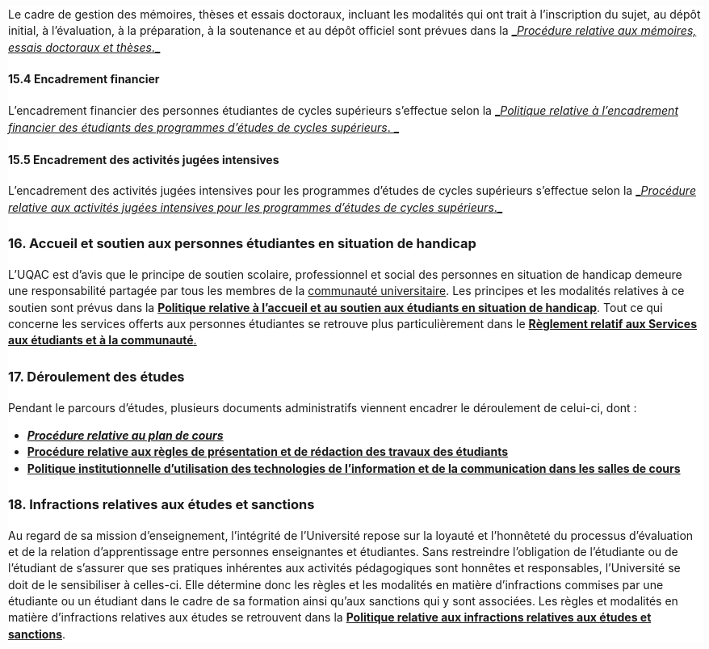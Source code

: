 Le cadre de gestion des mémoires, thèses et essais doctoraux, incluant les modalités qui ont trait à l’inscription du sujet, au dépôt initial, à l’évaluation, à la préparation, à la soutenance et au dépôt officiel sont prévues dans la [__Procédure relative aux mémoires, essais doctoraux et thèses_._](https://www.uqac.ca/mgestion/chapitre-3/reglement-sur-les-programmes-detudes/<https:/www.uqac.ca/mgestion/chapitre-3/reglement-sur-les-programmes-detudes/procedure-relative-aux-memoires-essais-doctoraux-et-theses/>)
#### **15.4 Encadrement financier**
L’encadrement financier des personnes étudiantes de cycles supérieurs s’effectue selon la [__Politique relative à l’encadrement financier des étudiants des programmes d’études de cycles supérieurs_. _](https://www.uqac.ca/mgestion/chapitre-3/reglement-sur-les-programmes-detudes/<https:/www.uqac.ca/mgestion/chapitre-3/reglement-sur-les-programmes-detudes/politique-relative-a-lencadrement-financier-des-etudiants-des-programmes-detudes-de-cycles-superieurs/>)
#### **15.5 Encadrement des activités jugées intensives**
L’encadrement des activités jugées intensives pour les programmes d’études de cycles supérieurs s’effectue selon la [__Procédure relative aux activités jugées intensives pour les programmes d’études de cycles supérieurs_._](https://www.uqac.ca/mgestion/chapitre-3/reglement-sur-les-programmes-detudes/<https:/www.uqac.ca/mgestion/chapitre-3/reglement-sur-les-programmes-detudes/procedure-relative-aux-activites-jugees-intensives-pour-les-programmes-detudes-de-cycles-superieurs/>)
### **16. Accueil et soutien aux personnes étudiantes en situation de handicap**
L’UQAC est d’avis que le principe de soutien scolaire, professionnel et social des personnes en situation de handicap demeure une responsabilité partagée par tous les membres de la [communauté universitaire](https://www.uqac.ca/mgestion/chapitre-3/reglement-sur-les-programmes-detudes/<https:/www.uqac.ca/mgestion/lexique/communaute-universitaire/>). Les principes et les modalités relatives à ce soutien sont prévus dans la [__Politique relative à l’accueil et au soutien aux étudiants en situation de handicap__](https://www.uqac.ca/mgestion/chapitre-3/reglement-sur-les-programmes-detudes/<https:/www.uqac.ca/mgestion/chapitre-5/reglement-relatif-aux-services-aux-etudiants-et-a-la-communaute/politique-daccueil-et-de-soutien-aux-etudiants-en-situation-de-handicap/>).
Tout ce qui concerne les services offerts aux personnes étudiantes se retrouve plus particulièrement dans le [__Règlement relatif aux Services aux étudiants et à la communauté__.](https://www.uqac.ca/mgestion/chapitre-3/reglement-sur-les-programmes-detudes/<https:/www.uqac.ca/mgestion/chapitre-5/reglement-relatif-aux-services-aux-etudiants-et-a-la-communaute/>)
### **17. Déroulement des études**
Pendant le parcours d’études, plusieurs documents administratifs viennent encadrer le déroulement de celui-ci, dont :
  * _[__Procédure relative au plan de cours__](https://www.uqac.ca/mgestion/chapitre-3/reglement-sur-les-programmes-detudes/<https:/www.uqac.ca/mgestion/chapitre-3/reglement-sur-les-programmes-detudes/procedure-relative-au-plan-de-cours-a/>)_
  * [__Procédure relative aux règles de présentation et de rédaction des travaux des étudiants__](https://www.uqac.ca/mgestion/chapitre-3/reglement-sur-les-programmes-detudes/<https:/www.uqac.ca/mgestion/chapitre-3/reglement-sur-les-programmes-detudes/procedure-relative-aux-regles-de-presentation-et-de-redaction-des-travaux-des-etudiants/>)
  * [__Politique institutionnelle d’utilisation des technologies de l’information et de la communication dans les salles de cours__](https://www.uqac.ca/mgestion/chapitre-3/reglement-sur-les-programmes-detudes/<https:/www.uqac.ca/mgestion/chapitre-3/reglement-sur-les-programmes-detudes/politique-institutionnelle-dutilisation-des-technologies-de-linformation-et-de-la-communication-dans-les-salles-de-cours/>)


### **18. Infractions relatives aux études et sanctions**
Au regard de sa mission d’enseignement, l’intégrité de l’Université repose sur la loyauté et l’honnêteté du processus d’évaluation et de la relation d’apprentissage entre personnes enseignantes et étudiantes. Sans restreindre l’obligation de l’étudiante ou de l’étudiant de s’assurer que ses pratiques inhérentes aux activités pédagogiques sont honnêtes et responsables, l’Université se doit de le sensibiliser à celles-ci. Elle détermine donc les règles et les modalités en matière d’infractions commises par une étudiante ou un étudiant dans le cadre de sa formation ainsi qu’aux sanctions qui y sont associées.
Les règles et modalités en matière d’infractions relatives aux études se retrouvent dans la [__Politique relative aux infractions relatives aux études et sanctions__](https://www.uqac.ca/mgestion/chapitre-3/reglement-sur-les-programmes-detudes/<https:/www.uqac.ca/mgestion/chapitre-3/reglement-sur-les-programmes-detudes/politique-sur-les-infractions-relatives-aux-etudes-et-sanctions/>).